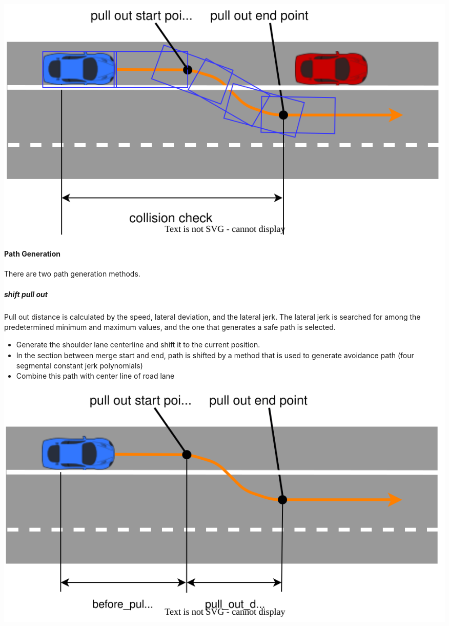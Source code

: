 ![pull_out_collision_check](./image/pull_out_collision_check.drawio.svg)

#### **Path Generation**

There are two path generation methods.

##### **shift pull out**

Pull out distance is calculated by the speed, lateral deviation, and the lateral jerk. The lateral jerk is searched for among the predetermined minimum and maximum values, and the one that generates a safe path is selected.

- Generate the shoulder lane centerline and shift it to the current position.
- In the section between merge start and end, path is shifted by a method that is used to generate avoidance path (four segmental constant jerk polynomials)
- Combine this path with center line of road lane

![shift_pull_out](./image/shift_pull_out.drawio.svg)
